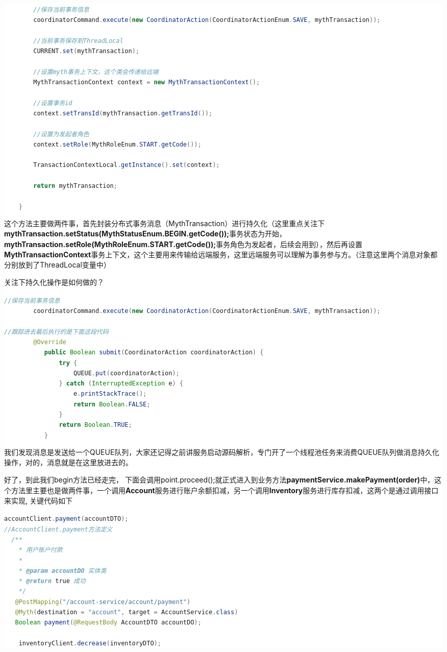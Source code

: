 ```java
        //保存当前事务信息
        coordinatorCommand.execute(new CoordinatorAction(CoordinatorActionEnum.SAVE, mythTransaction));

        //当前事务保存到ThreadLocal
        CURRENT.set(mythTransaction);

        //设置myth事务上下文，这个类会传递给远端
        MythTransactionContext context = new MythTransactionContext();

        //设置事务id
        context.setTransId(mythTransaction.getTransId());

        //设置为发起者角色
        context.setRole(MythRoleEnum.START.getCode());

        TransactionContextLocal.getInstance().set(context);

        return mythTransaction;

    }
```
这个方法主要做两件事，首先封装分布式事务消息（MythTransaction）进行持久化（这里重点关注下<b>mythTransaction.setStatus(MythStatusEnum.BEGIN.getCode());</b>事务状态为开始，
<b>mythTransaction.setRole(MythRoleEnum.START.getCode());</b>事务角色为发起者，后续会用到），然后再设置<b>MythTransactionContext</b>事务上下文，这个主要用来传输给远端服务，这里远端服务可以理解为事务参与方。（注意这里两个消息对象都分别放到了ThreadLocal变量中）

关注下持久化操作是如何做的？
```java
//保存当前事务信息
        coordinatorCommand.execute(new CoordinatorAction(CoordinatorActionEnum.SAVE, mythTransaction));

//跟踪进去最后执行的是下面这段代码
        @Override
           public Boolean submit(CoordinatorAction coordinatorAction) {
               try {
                   QUEUE.put(coordinatorAction);
               } catch (InterruptedException e) {
                   e.printStackTrace();
                   return Boolean.FALSE;
               }
               return Boolean.TRUE;
           }

```
我们发现消息是发送给一个QUEUE队列，大家还记得之前讲服务启动源码解析，专门开了一个线程池任务来消费QUEUE队列做消息持久化操作，对的，消息就是在这里放进去的。

好了，到此我们begin方法已经走完， 下面会调用point.proceed();就正式进入到业务方法<b>paymentService.makePayment(order)</b>中，这个方法里主要也是做两件事，一个调用<b>Account</b>服务进行账户余额扣减，另一个调用<b>Inventory</b>服务进行库存扣减，这两个是通过调用接口来实现, 关键代码如下

```java
accountClient.payment(accountDTO);
//AccountClient.payment方法定义
  /**
    * 用户账户付款
    *
    * @param accountDO 实体类
    * @return true 成功
    */
   @PostMapping("/account-service/account/payment")
   @Myth(destination = "account", target = AccountService.class)
   Boolean payment(@RequestBody AccountDTO accountDO);

    inventoryClient.decrease(inventoryDTO);
```